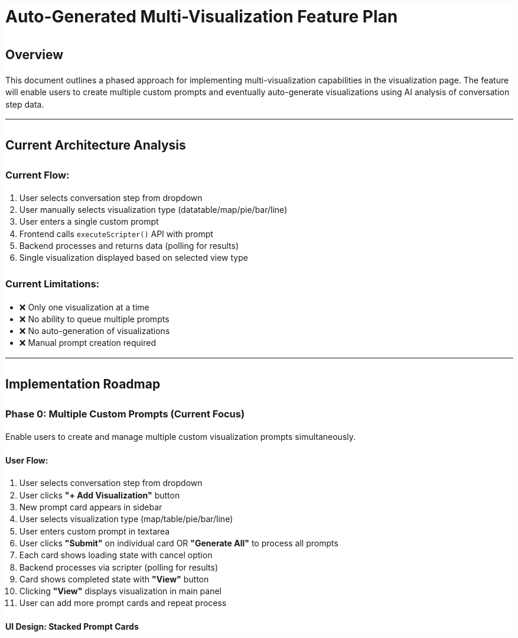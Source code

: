 # Auto-Generated Multi-Visualization Feature Plan

## Overview

This document outlines a phased approach for implementing multi-visualization capabilities in the visualization page. The feature will enable users to create multiple custom prompts and eventually auto-generate visualizations using AI analysis of conversation step data.

---

## Current Architecture Analysis

### Current Flow:
1. User selects conversation step from dropdown
2. User manually selects visualization type (datatable/map/pie/bar/line)
3. User enters a single custom prompt
4. Frontend calls `executeScripter()` API with prompt
5. Backend processes and returns data (polling for results)
6. Single visualization displayed based on selected view type

### Current Limitations:
- ❌ Only one visualization at a time
- ❌ No ability to queue multiple prompts
- ❌ No auto-generation of visualizations
- ❌ Manual prompt creation required

---

## Implementation Roadmap

### **Phase 0: Multiple Custom Prompts** (Current Focus)

Enable users to create and manage multiple custom visualization prompts simultaneously.

#### User Flow:
1. User selects conversation step from dropdown
2. User clicks **"+ Add Visualization"** button
3. New prompt card appears in sidebar
4. User selects visualization type (map/table/pie/bar/line)
5. User enters custom prompt in textarea
6. User clicks **"Submit"** on individual card OR **"Generate All"** to process all prompts
7. Each card shows loading state with cancel option
8. Backend processes via scripter (polling for results)
9. Card shows completed state with **"View"** button
10. Clicking **"View"** displays visualization in main panel
11. User can add more prompt cards and repeat process

#### UI Design: Stacked Prompt Cards
